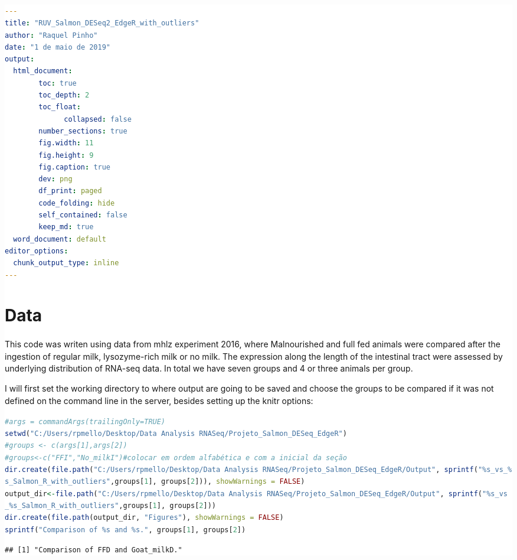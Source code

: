 ```yaml
---
title: "RUV_Salmon_DESeq2_EdgeR_with_outliers"
author: "Raquel Pinho"
date: "1 de maio de 2019"
output: 
  html_document:
        toc: true
        toc_depth: 2
        toc_float: 
              collapsed: false
        number_sections: true
        fig.width: 11
        fig.height: 9
        fig.caption: true
        dev: png
        df_print: paged
        code_folding: hide
        self_contained: false
        keep_md: true
  word_document: default
editor_options: 
  chunk_output_type: inline
---
```


# Data

This code was writen using data from mhlz experiment 2016, where Malnourished and full fed animals were compared after the ingestion of regular milk, lysozyme-rich milk or no milk. The expression along the length of the intestinal tract were assessed by underlying distribution of RNA-seq data. In total we have seven groups and 4 or three animals per group.

I will first set the working directory to where output are going to be saved and choose the groups to be compared if it was not defined on the command line in the server, besides setting up the knitr options:


```r
#args = commandArgs(trailingOnly=TRUE)
setwd("C:/Users/rpmello/Desktop/Data Analysis RNASeq/Projeto_Salmon_DESeq_EdgeR")
#groups <- c(args[1],args[2])
#groups<-c("FFI","No_milkI")#colocar em ordem alfabética e com a inicial da seção
dir.create(file.path("C:/Users/rpmello/Desktop/Data Analysis RNASeq/Projeto_Salmon_DESeq_EdgeR/Output", sprintf("%s_vs_%s_Salmon_R_with_outliers",groups[1], groups[2])), showWarnings = FALSE)
output_dir<-file.path("C:/Users/rpmello/Desktop/Data Analysis RNASeq/Projeto_Salmon_DESeq_EdgeR/Output", sprintf("%s_vs_%s_Salmon_R_with_outliers",groups[1], groups[2]))
dir.create(file.path(output_dir, "Figures"), showWarnings = FALSE)
sprintf("Comparison of %s and %s.", groups[1], groups[2])
```

```
## [1] "Comparison of FFD and Goat_milkD."
```
